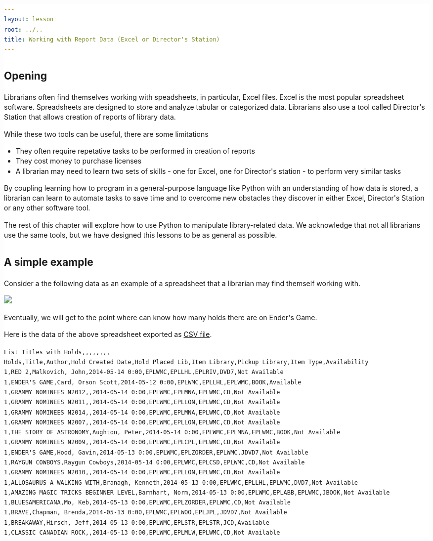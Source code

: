 ```yaml
---
layout: lesson
root: ../..
title: Working with Report Data (Excel or Director's Station)
---
```


## Opening

Librarians often find themselves working with speadsheets, in particular,
Excel files.  Excel is the most popular spreadsheet software.  Spreadsheets
are designed to store and analyze tabular or categorized data.  Librarians
also use a tool called Director's Station that allows creation of 
reports of library data.

While these two tools can be useful, there are some limitations

- They often require repetative tasks to be performed in creation of reports
- They cost money to purchase licenses
- A librarian may need to learn two sets of skills - one for Excel, one
 for Director's station - to perform very similar tasks

By coupling learning how to program in a general-purpose language like Python 
with an understanding of how data is stored, a librarian can learn to automate
tasks to save time and to overcome new obstacles they
discover in either Excel, Director's Station or any other software tool.

The rest of this chapter will explore how to use Python to manipulate
library-related data.  We acknowledge that not all librarians use the same
tools, but we have designed this lessons to be as general as possible.

## A simple example

Consider a the following data as an example of a spreadsheet that a librarian
may find themself working with.

![]({{page.root}}/lessons/swc-librarians/images/excel.png)

Eventually, we will get to the point where can know how many holds 
there are on Ender's Game.

Here is the data of the above spreadsheet exported as [CSV file](../../data/librarians/simple.csv).

    List Titles with Holds,,,,,,,,
    Holds,Title,Author,Hold Created Date,Hold Placed Lib,Item Library,Pickup Library,Item Type,Availability
    1,RED 2,Malkovich, John,2014-05-14 0:00,EPLWMC,EPLLHL,EPLRIV,DVD7,Not Available
    1,ENDER'S GAME,Card, Orson Scott,2014-05-12 0:00,EPLWMC,EPLLHL,EPLWMC,BOOK,Available
    1,GRAMMY NOMINEES N2012,,2014-05-14 0:00,EPLWMC,EPLMNA,EPLWMC,CD,Not Available
    1,GRAMMY NOMINEES N2011,,2014-05-14 0:00,EPLWMC,EPLLON,EPLWMC,CD,Not Available
    1,GRAMMY NOMINEES N2014,,2014-05-14 0:00,EPLWMC,EPLMNA,EPLWMC,CD,Not Available
    1,GRAMMY NOMINEES N2007,,2014-05-14 0:00,EPLWMC,EPLLON,EPLWMC,CD,Not Available
    1,THE STORY OF ASTRONOMY,Aughton, Peter,2014-05-14 0:00,EPLWMC,EPLMNA,EPLWMC,BOOK,Not Available
    1,GRAMMY NOMINEES N2009,,2014-05-14 0:00,EPLWMC,EPLCPL,EPLWMC,CD,Not Available
    1,ENDER'S GAME,Hood, Gavin,2014-05-13 0:00,EPLWMC,EPLZORDER,EPLWMC,JDVD7,Not Available
    1,RAYGUN COWBOYS,Raygun Cowboys,2014-05-14 0:00,EPLWMC,EPLCSD,EPLWMC,CD,Not Available
    1,GRAMMY NOMINEES N2010,,2014-05-14 0:00,EPLWMC,EPLLON,EPLWMC,CD,Not Available
    1,ALLOSAURUS A WALKING WITH,Branagh, Kenneth,2014-05-13 0:00,EPLWMC,EPLLHL,EPLWMC,DVD7,Not Available
    1,AMAZING MAGIC TRICKS BEGINNER LEVEL,Barnhart, Norm,2014-05-13 0:00,EPLWMC,EPLABB,EPLWMC,JBOOK,Not Available
    1,BLUESAMERICANA,Mo, Keb,2014-05-13 0:00,EPLWMC,EPLZORDER,EPLWMC,CD,Not Available
    1,BRAVE,Chapman, Brenda,2014-05-13 0:00,EPLWMC,EPLWOO,EPLJPL,JDVD7,Not Available
    1,BREAKAWAY,Hirsch, Jeff,2014-05-13 0:00,EPLWMC,EPLSTR,EPLSTR,JCD,Available
    1,CLASSIC CANADIAN ROCK,,2014-05-13 0:00,EPLWMC,EPLMLW,EPLWMC,CD,Not Available